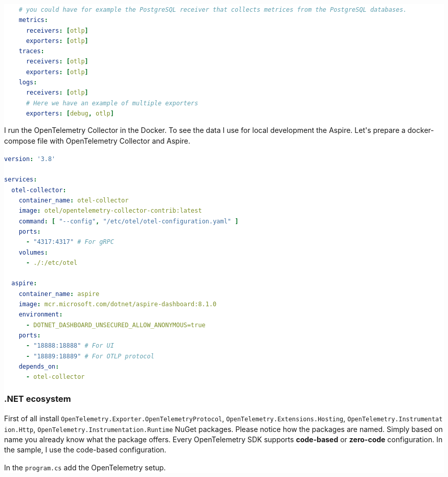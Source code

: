 ```yaml
    # you could have for example the PostgreSQL receiver that collects metrices from the PostgreSQL databases.
    metrics:
      receivers: [otlp]
      exporters: [otlp]
    traces:
      receivers: [otlp]
      exporters: [otlp]
    logs:
      receivers: [otlp]
      # Here we have an example of multiple exporters
      exporters: [debug, otlp]

```

I run the OpenTelemetry Collector in the Docker. To see the data I use for local development the Aspire. Let's prepare a docker-compose file with OpenTelemetry Collector and Aspire.

```yaml
version: '3.8'

services:
  otel-collector:
    container_name: otel-collector
    image: otel/opentelemetry-collector-contrib:latest
    command: [ "--config", "/etc/otel/otel-configuration.yaml" ]
    ports:
      - "4317:4317" # For gRPC
    volumes:
      - ./:/etc/otel
  
  aspire:
    container_name: aspire
    image: mcr.microsoft.com/dotnet/aspire-dashboard:8.1.0
    environment:
      - DOTNET_DASHBOARD_UNSECURED_ALLOW_ANONYMOUS=true
    ports:
      - "18888:18888" # For UI
      - "18889:18889" # For OTLP protocol
    depends_on:
      - otel-collector
```

### .NET ecosystem
First of all install `OpenTelemetry.Exporter.OpenTelemetryProtocol`, `OpenTelemetry.Extensions.Hosting`, `OpenTelemetry.Instrumentation.Http`, `OpenTelemetry.Instrumentation.Runtime` NuGet packages. Please notice how the packages are named. Simply based on name you already know what the package offers. Every OpenTelemetry SDK supports **code-based** or **zero-code** configuration. In the sample, I use the code-based configuration.

In the `program.cs` add the OpenTelemetry setup.
